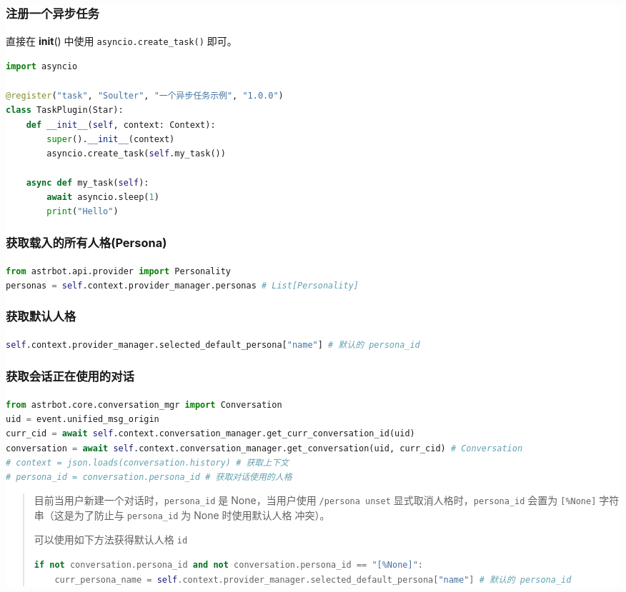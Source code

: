 ### 注册一个异步任务

直接在 **init**() 中使用 `asyncio.create_task()` 即可。

```py
import asyncio

@register("task", "Soulter", "一个异步任务示例", "1.0.0")
class TaskPlugin(Star):
    def __init__(self, context: Context):
        super().__init__(context)
        asyncio.create_task(self.my_task())

    async def my_task(self):
        await asyncio.sleep(1)
        print("Hello")
```

### 获取载入的所有人格(Persona)

```py
from astrbot.api.provider import Personality
personas = self.context.provider_manager.personas # List[Personality]
```

### 获取默认人格

```py
self.context.provider_manager.selected_default_persona["name"] # 默认的 persona_id
```

### 获取会话正在使用的对话

```py
from astrbot.core.conversation_mgr import Conversation
uid = event.unified_msg_origin
curr_cid = await self.context.conversation_manager.get_curr_conversation_id(uid)
conversation = await self.context.conversation_manager.get_conversation(uid, curr_cid) # Conversation
# context = json.loads(conversation.history) # 获取上下文
# persona_id = conversation.persona_id # 获取对话使用的人格
```

> 目前当用户新建一个对话时，`persona_id` 是 None，当用户使用 `/persona unset` 显式取消人格时，`persona_id` 会置为 `[%None]` 字符串（这是为了防止与 `persona_id` 为 None 时使用默认人格 冲突）。
>
> 可以使用如下方法获得默认人格 `id`
>
> ```py
> if not conversation.persona_id and not conversation.persona_id == "[%None]":
>     curr_persona_name = self.context.provider_manager.selected_default_persona["name"] # 默认的 persona_id
> ```
